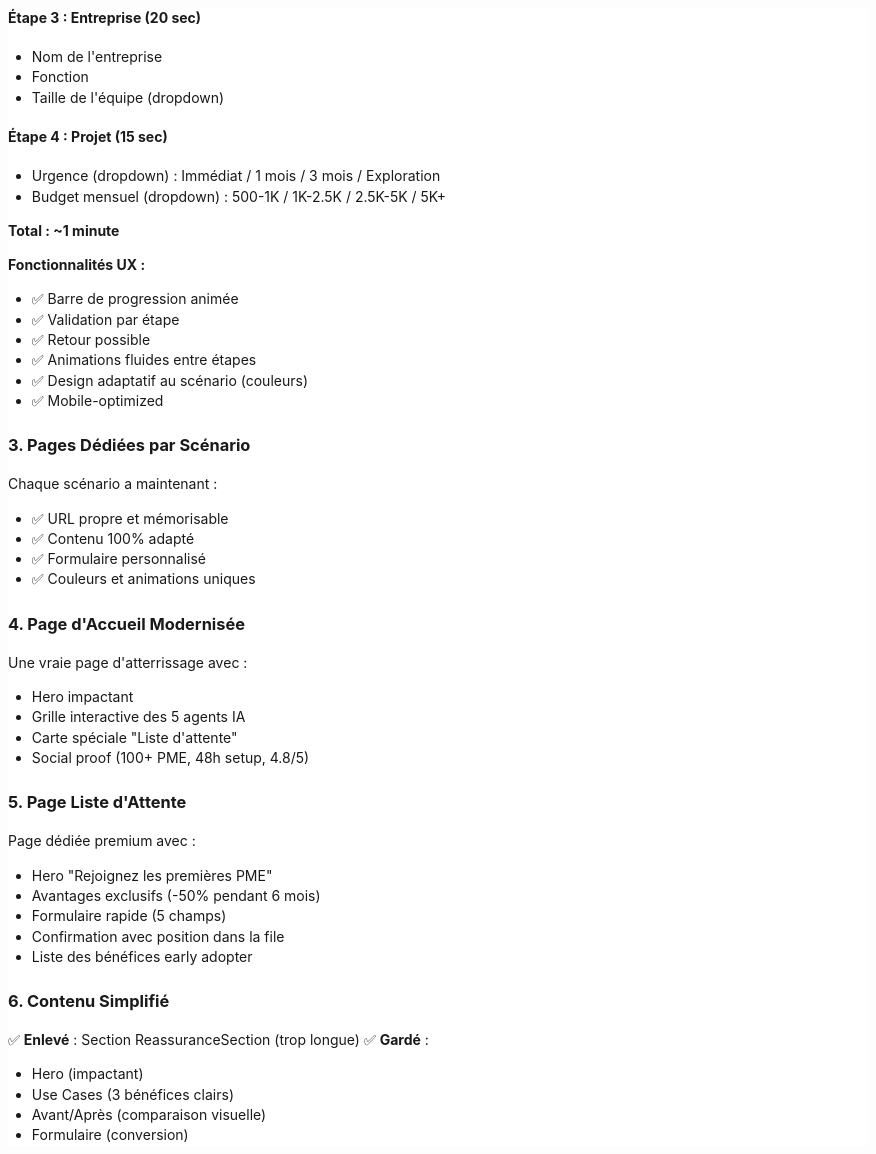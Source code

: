 #### Étape 3 : Entreprise (20 sec)
- Nom de l'entreprise
- Fonction
- Taille de l'équipe (dropdown)

#### Étape 4 : Projet (15 sec)
- Urgence (dropdown) : Immédiat / 1 mois / 3 mois / Exploration
- Budget mensuel (dropdown) : 500-1K / 1K-2.5K / 2.5K-5K / 5K+

**Total : ~1 minute**

**Fonctionnalités UX :**
- ✅ Barre de progression animée
- ✅ Validation par étape
- ✅ Retour possible
- ✅ Animations fluides entre étapes
- ✅ Design adaptatif au scénario (couleurs)
- ✅ Mobile-optimized

### 3. **Pages Dédiées par Scénario**

Chaque scénario a maintenant :
- ✅ URL propre et mémorisable
- ✅ Contenu 100% adapté
- ✅ Formulaire personnalisé
- ✅ Couleurs et animations uniques

### 4. **Page d'Accueil Modernisée**

Une vraie page d'atterrissage avec :
- Hero impactant
- Grille interactive des 5 agents IA
- Carte spéciale "Liste d'attente"
- Social proof (100+ PME, 48h setup, 4.8/5)

### 5. **Page Liste d'Attente**

Page dédiée premium avec :
- Hero "Rejoignez les premières PME"
- Avantages exclusifs (-50% pendant 6 mois)
- Formulaire rapide (5 champs)
- Confirmation avec position dans la file
- Liste des bénéfices early adopter

### 6. **Contenu Simplifié**

✅ **Enlevé** : Section ReassuranceSection (trop longue)
✅ **Gardé** : 
- Hero (impactant)
- Use Cases (3 bénéfices clairs)
- Avant/Après (comparaison visuelle)
- Formulaire (conversion)
